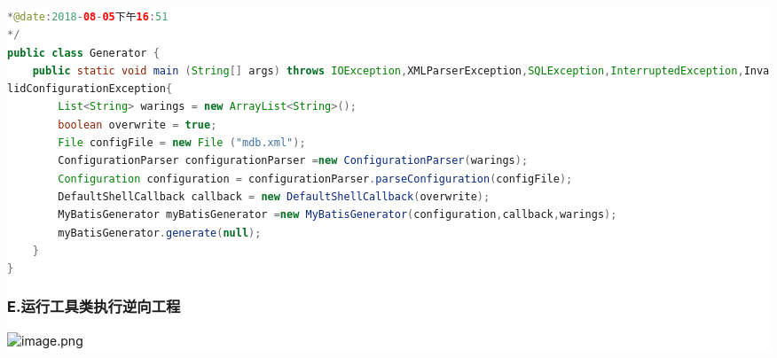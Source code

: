 ```java
*@date:2018-08-05下午16:51
*/
public class Generator {
    public static void main (String[] args) throws IOException,XMLParserException,SQLException,InterruptedException,InvalidConfigurationException{
        List<String> warings = new ArrayList<String>();
        boolean overwrite = true;
        File configFile = new File ("mdb.xml");
        ConfigurationParser configurationParser =new ConfigurationParser(warings);
        Configuration configuration = configurationParser.parseConfiguration(configFile);
        DefaultShellCallback callback = new DefaultShellCallback(overwrite);
        MyBatisGenerator myBatisGenerator =new MyBatisGenerator(configuration,callback,warings);
        myBatisGenerator.generate(null);
    }	
}

```
<a name="eOaBK"></a>
### E.运行工具类执行逆向工程
![image.png](https://cdn.nlark.com/yuque/0/2019/png/396745/1564793880175-889bd2d3-6fc4-4121-8632-25ebb50da640.png#height=1277&id=f15x5&originHeight=1405&originWidth=2635&originalType=binary&ratio=1&rotation=0&showTitle=false&size=900699&status=done&style=shadow&title=&width=2395.4544935344675)
